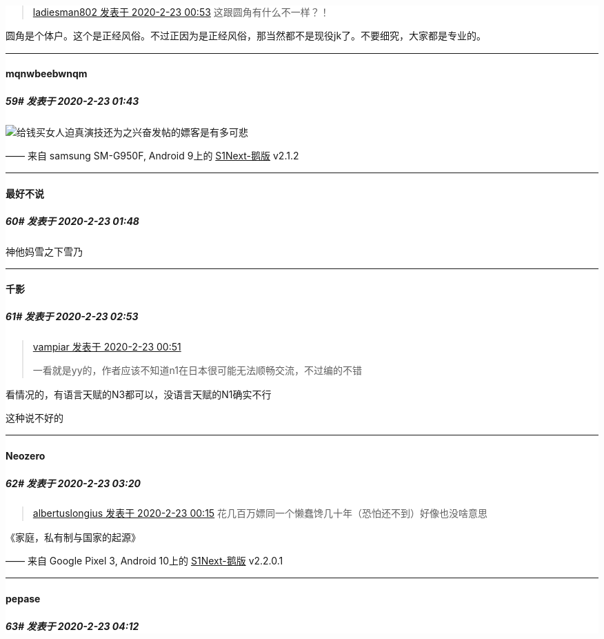 
<blockquote><a href="httphttps://bbs.saraba1st.com/2b/forum.php?mod=redirect&amp;goto=findpost&amp;pid=46495595&amp;ptid=1915205" target="_blank">ladiesman802 发表于 2020-2-23 00:53</a>
这跟圆角有什么不一样？！</blockquote>
圆角是个体户。这个是正经风俗。不过正因为是正经风俗，那当然都不是现役jk了。不要细究，大家都是专业的。


-----

####  mqnwbeebwnqm  
##### 59#       发表于 2020-2-23 01:43


<img src="https://static.saraba1st.com/image/smiley/face2017/049.png" referrerpolicy="no-referrer">给钱买女人迫真演技还为之兴奋发帖的嫖客是有多可悲

—— 来自 samsung SM-G950F, Android 9上的 [S1Next-鹅版](https://github.com/ykrank/S1-Next/releases) v2.1.2


-----

####  最好不说  
##### 60#       发表于 2020-2-23 01:48


神他妈雪之下雪乃


-----

####  千影  
##### 61#       发表于 2020-2-23 02:53


<blockquote><a href="httphttps://bbs.saraba1st.com/2b/forum.php?mod=redirect&amp;goto=findpost&amp;pid=46495583&amp;ptid=1915205" target="_blank">vampiar 发表于 2020-2-23 00:51</a>

一看就是yy的，作者应该不知道n1在日本很可能无法顺畅交流，不过编的不错</blockquote>
看情况的，有语言天赋的N3都可以，没语言天赋的N1确实不行


这种说不好的


-----

####  Neozero  
##### 62#       发表于 2020-2-23 03:20


<blockquote><a href="httphttps://bbs.saraba1st.com/2b/forum.php?mod=redirect&amp;goto=findpost&amp;pid=46495333&amp;ptid=1915205" target="_blank">albertuslongius 发表于 2020-2-23 00:15</a>
花几百万嫖同一个懒蠢馋几十年（恐怕还不到）好像也没啥意思</blockquote>
《家庭，私有制与国家的起源》

—— 来自 Google Pixel 3, Android 10上的 [S1Next-鹅版](https://github.com/ykrank/S1-Next/releases) v2.2.0.1


-----

####  pepase  
##### 63#       发表于 2020-2-23 04:12
